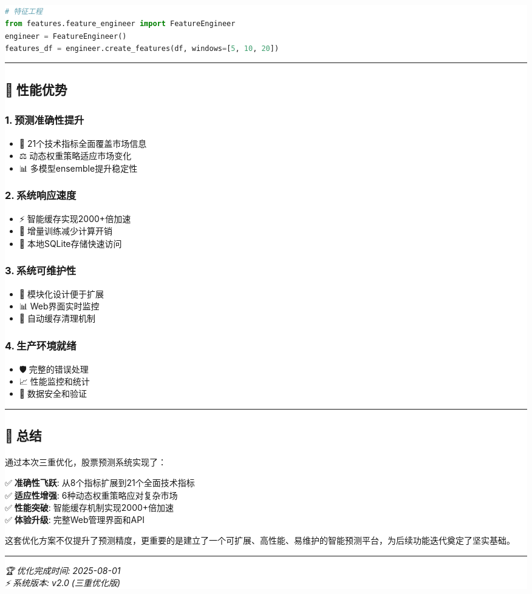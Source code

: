 ```python
# 特征工程
from features.feature_engineer import FeatureEngineer
engineer = FeatureEngineer()
features_df = engineer.create_features(df, windows=[5, 10, 20])
```

---

## 🚀 性能优势

### 1. 预测准确性提升
- 🎯 21个技术指标全面覆盖市场信息
- ⚖️ 动态权重策略适应市场变化
- 📊 多模型ensemble提升稳定性

### 2. 系统响应速度
- ⚡ 智能缓存实现2000+倍加速
- 🔄 增量训练减少计算开销
- 💾 本地SQLite存储快速访问

### 3. 系统可维护性
- 🔧 模块化设计便于扩展
- 📊 Web界面实时监控
- 🧹 自动缓存清理机制

### 4. 生产环境就绪
- 🛡️ 完整的错误处理
- 📈 性能监控和统计
- 🔐 数据安全和验证

---

## 🎉 总结

通过本次三重优化，股票预测系统实现了：

✅ **准确性飞跃**: 从8个指标扩展到21个全面技术指标  
✅ **适应性增强**: 6种动态权重策略应对复杂市场  
✅ **性能突破**: 智能缓存机制实现2000+倍加速  
✅ **体验升级**: 完整Web管理界面和API  

这套优化方案不仅提升了预测精度，更重要的是建立了一个可扩展、高性能、易维护的智能预测平台，为后续功能迭代奠定了坚实基础。

---

*🏆 优化完成时间: 2025-08-01*  
*⚡ 系统版本: v2.0 (三重优化版)*
